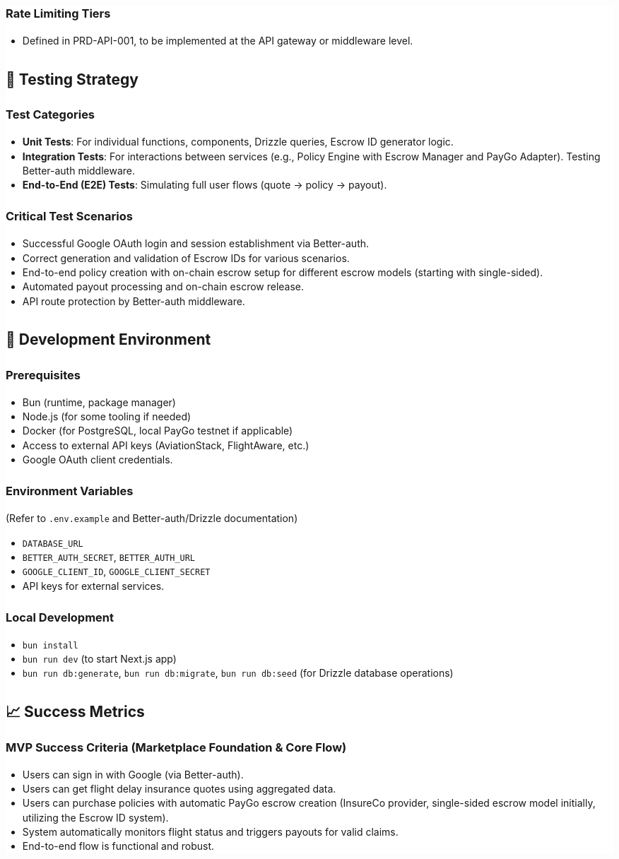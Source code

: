 ### Rate Limiting Tiers
- Defined in PRD-API-001, to be implemented at the API gateway or middleware level.

## 🧪 Testing Strategy

### Test Categories
- **Unit Tests**: For individual functions, components, Drizzle queries, Escrow ID generator logic.
- **Integration Tests**: For interactions between services (e.g., Policy Engine with Escrow Manager and PayGo Adapter). Testing Better-auth middleware.
- **End-to-End (E2E) Tests**: Simulating full user flows (quote -> policy -> payout).

### Critical Test Scenarios
- Successful Google OAuth login and session establishment via Better-auth.
- Correct generation and validation of Escrow IDs for various scenarios.
- End-to-end policy creation with on-chain escrow setup for different escrow models (starting with single-sided).
- Automated payout processing and on-chain escrow release.
- API route protection by Better-auth middleware.

## 🚀 Development Environment

### Prerequisites
- Bun (runtime, package manager)
- Node.js (for some tooling if needed)
- Docker (for PostgreSQL, local PayGo testnet if applicable)
- Access to external API keys (AviationStack, FlightAware, etc.)
- Google OAuth client credentials.

### Environment Variables
(Refer to `.env.example` and Better-auth/Drizzle documentation)
- `DATABASE_URL`
- `BETTER_AUTH_SECRET`, `BETTER_AUTH_URL`
- `GOOGLE_CLIENT_ID`, `GOOGLE_CLIENT_SECRET`
- API keys for external services.

### Local Development
- `bun install`
- `bun run dev` (to start Next.js app)
- `bun run db:generate`, `bun run db:migrate`, `bun run db:seed` (for Drizzle database operations)

## 📈 Success Metrics

### MVP Success Criteria (Marketplace Foundation & Core Flow)
- Users can sign in with Google (via Better-auth).
- Users can get flight delay insurance quotes using aggregated data.
- Users can purchase policies with automatic PayGo escrow creation (InsureCo provider, single-sided escrow model initially, utilizing the Escrow ID system).
- System automatically monitors flight status and triggers payouts for valid claims.
- End-to-end flow is functional and robust.
